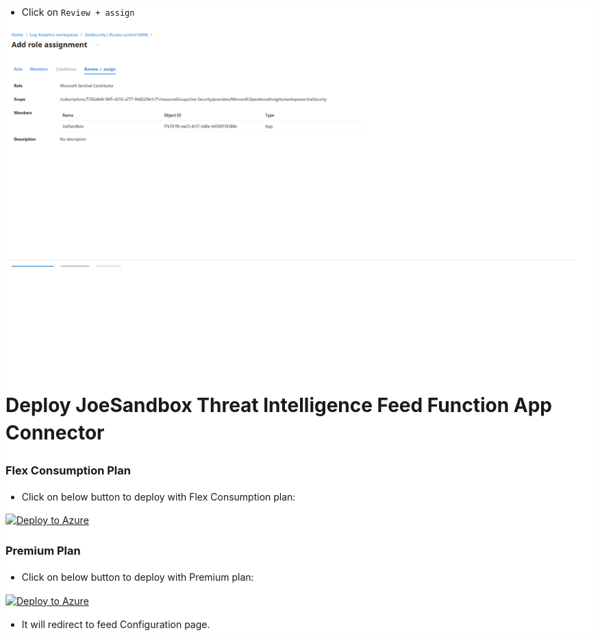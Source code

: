 - Click on `Review + assign`

![08](Images/08.png)

# Deploy JoeSandbox Threat Intelligence Feed Function App Connector

### Flex Consumption Plan 
- Click on below button to deploy with Flex Consumption plan:

[![Deploy to Azure](https://aka.ms/deploytoazurebutton)](https://portal.azure.com/#create/Microsoft.Template/uri/https%3A%2F%2Fraw.githubusercontent.com%2FRamboV%2FJoeSandboxMSSentinel%2Frefs%2Fheads%2Fmain%2F%2FJoeSandboxThreatIntelligence%2FFlexCunsumptionPlan%2Fazure_deploy.json)
### Premium Plan
- Click on below button to deploy with Premium plan:

[![Deploy to Azure](https://aka.ms/deploytoazurebutton)](https%3A%2F%2Fraw.githubusercontent.com%2FRamboV%2FJoeSandboxMSSentinel%2Frefs%2Fheads%2Fmain%2F%2FJoeSandboxThreatIntelligence%2FPremiumPlan%2Fazure_deploy.json)

- It will redirect to feed Configuration page.